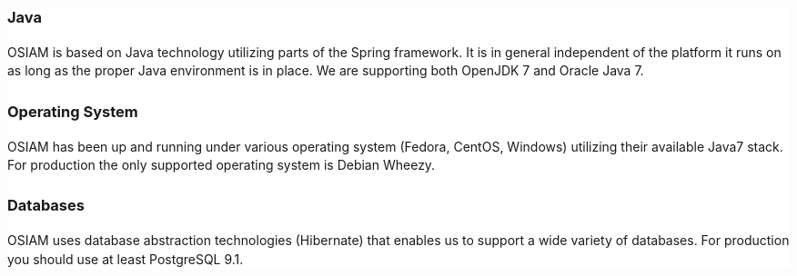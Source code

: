 ### Java
OSIAM is based on Java technology utilizing parts of the Spring framework. It
is in general independent of the platform it runs on as long as the proper Java
environment is in place. We are supporting both OpenJDK 7 and Oracle Java 7.

### Operating System
OSIAM has been up and running under various operating system (Fedora, CentOS,
Windows) utilizing their available Java7 stack. For production the only
supported operating system is Debian Wheezy.

### Databases
OSIAM uses database abstraction technologies (Hibernate) that enables us to
support a wide variety of databases. For production you should use at least
PostgreSQL 9.1.
